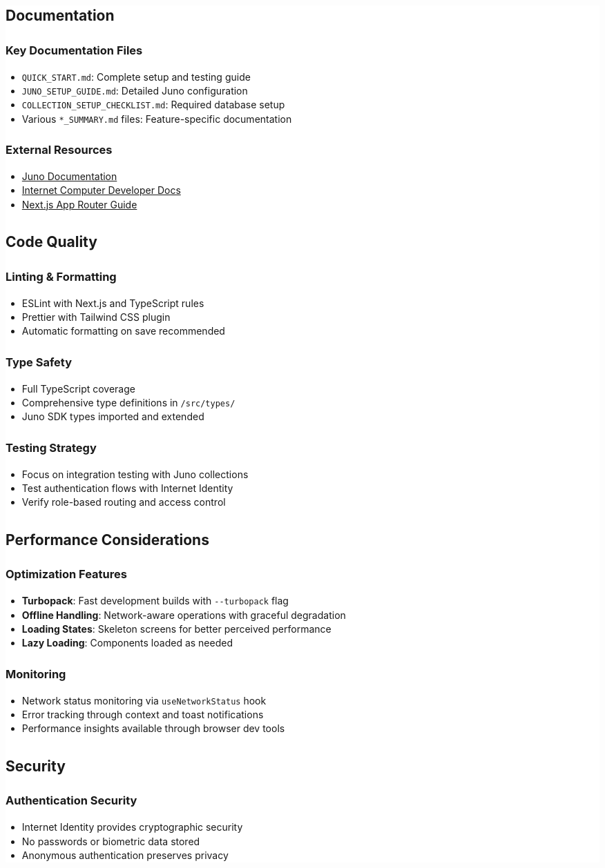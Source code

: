 ## Documentation

### Key Documentation Files
- `QUICK_START.md`: Complete setup and testing guide
- `JUNO_SETUP_GUIDE.md`: Detailed Juno configuration
- `COLLECTION_SETUP_CHECKLIST.md`: Required database setup
- Various `*_SUMMARY.md` files: Feature-specific documentation

### External Resources
- [Juno Documentation](https://juno.build/docs)
- [Internet Computer Developer Docs](https://internetcomputer.org/docs)
- [Next.js App Router Guide](https://nextjs.org/docs/app)

## Code Quality

### Linting & Formatting
- ESLint with Next.js and TypeScript rules
- Prettier with Tailwind CSS plugin
- Automatic formatting on save recommended

### Type Safety
- Full TypeScript coverage
- Comprehensive type definitions in `/src/types/`
- Juno SDK types imported and extended

### Testing Strategy
- Focus on integration testing with Juno collections
- Test authentication flows with Internet Identity
- Verify role-based routing and access control

## Performance Considerations

### Optimization Features
- **Turbopack**: Fast development builds with `--turbopack` flag
- **Offline Handling**: Network-aware operations with graceful degradation
- **Loading States**: Skeleton screens for better perceived performance
- **Lazy Loading**: Components loaded as needed

### Monitoring
- Network status monitoring via `useNetworkStatus` hook
- Error tracking through context and toast notifications
- Performance insights available through browser dev tools

## Security

### Authentication Security
- Internet Identity provides cryptographic security
- No passwords or biometric data stored
- Anonymous authentication preserves privacy
